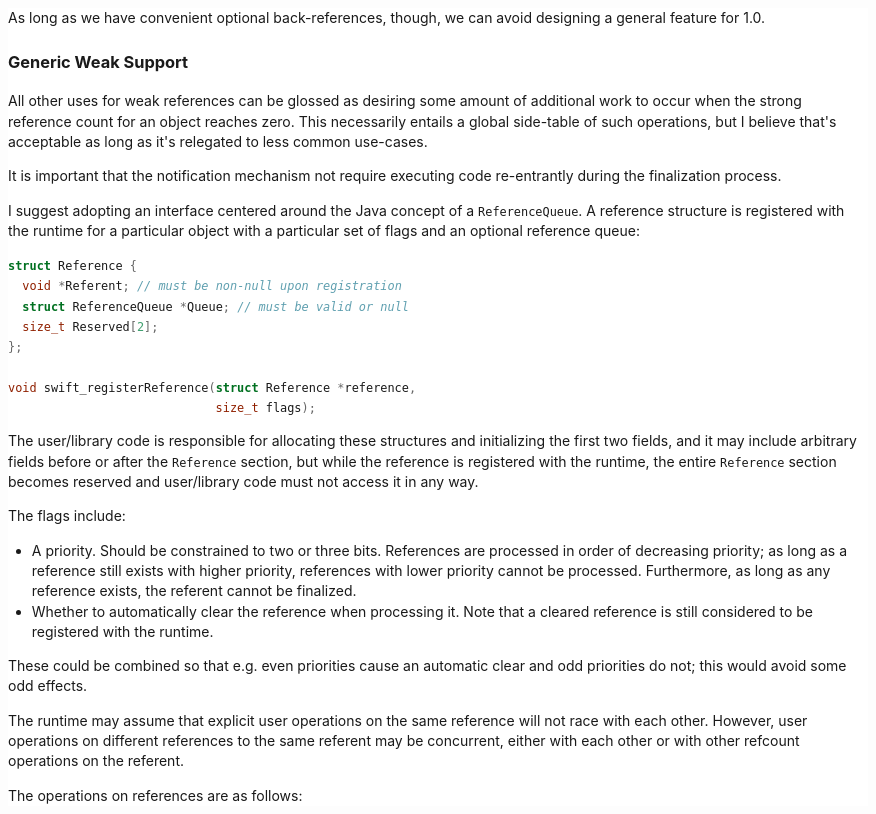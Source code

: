 As long as we have convenient optional back-references, though, we can
avoid designing a general feature for 1.0.

### Generic Weak Support

All other uses for weak references can be glossed as desiring some
amount of additional work to occur when the strong reference count for
an object reaches zero. This necessarily entails a global side-table of
such operations, but I believe that\'s acceptable as long as it\'s
relegated to less common use-cases.

It is important that the notification mechanism not require executing
code re-entrantly during the finalization process.

I suggest adopting an interface centered around the Java concept of a
`ReferenceQueue`. A reference structure is registered with the runtime
for a particular object with a particular set of flags and an optional
reference queue:

```c
struct Reference {
  void *Referent; // must be non-null upon registration
  struct ReferenceQueue *Queue; // must be valid or null
  size_t Reserved[2];
};

void swift_registerReference(struct Reference *reference,
                             size_t flags);
```

The user/library code is responsible for allocating these structures and
initializing the first two fields, and it may include arbitrary fields
before or after the `Reference` section, but while the reference is
registered with the runtime, the entire `Reference` section becomes
reserved and user/library code must not access it in any way.

The flags include:

-   A priority. Should be constrained to two or three bits. References
    are processed in order of decreasing priority; as long as a
    reference still exists with higher priority, references with lower
    priority cannot be processed. Furthermore, as long as any reference
    exists, the referent cannot be finalized.
-   Whether to automatically clear the reference when processing it.
    Note that a cleared reference is still considered to be registered
    with the runtime.

These could be combined so that e.g. even priorities cause an automatic
clear and odd priorities do not; this would avoid some odd effects.

The runtime may assume that explicit user operations on the same
reference will not race with each other. However, user operations on
different references to the same referent may be concurrent, either with
each other or with other refcount operations on the referent.

The operations on references are as follows:

